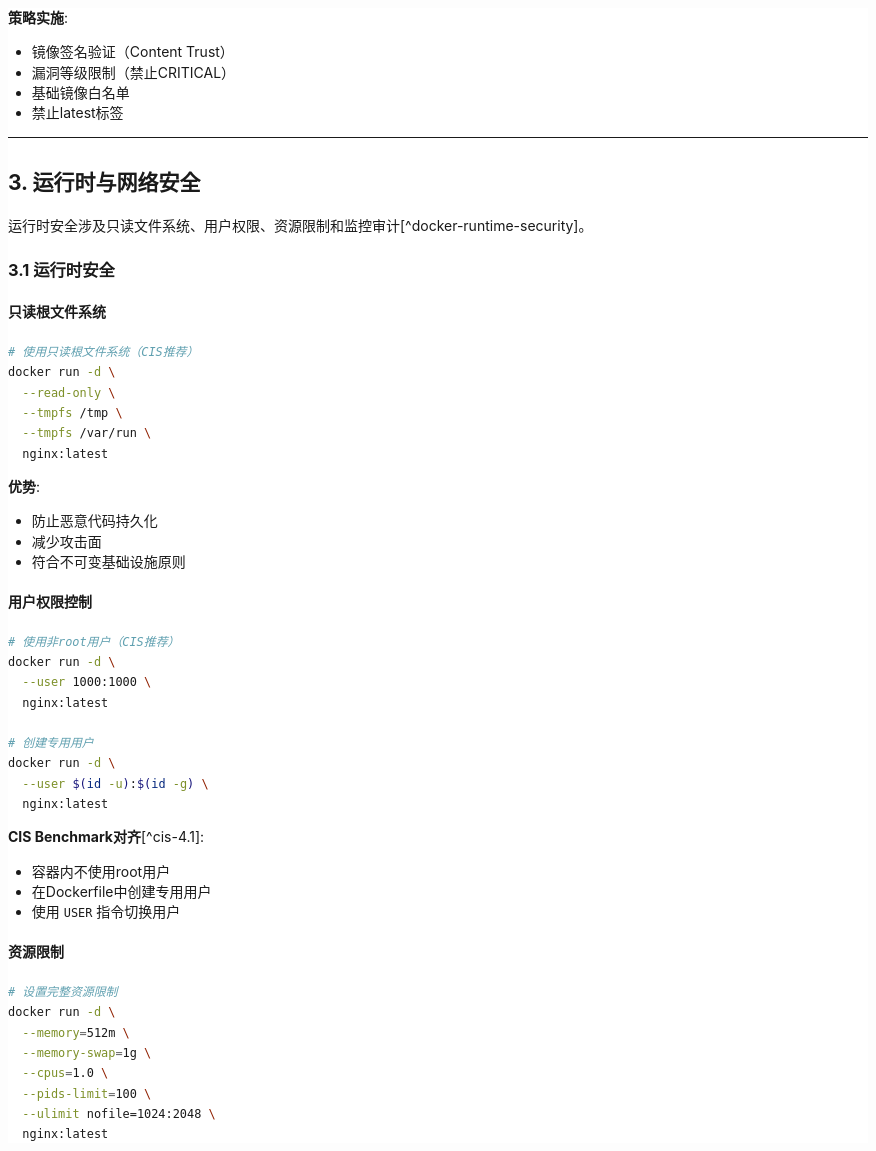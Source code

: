 **策略实施**:

- 镜像签名验证（Content Trust）
- 漏洞等级限制（禁止CRITICAL）
- 基础镜像白名单
- 禁止latest标签

---

## 3. 运行时与网络安全

运行时安全涉及只读文件系统、用户权限、资源限制和监控审计[^docker-runtime-security]。

### 3.1 运行时安全

#### 只读根文件系统

```bash
# 使用只读根文件系统（CIS推荐）
docker run -d \
  --read-only \
  --tmpfs /tmp \
  --tmpfs /var/run \
  nginx:latest
```

**优势**:

- 防止恶意代码持久化
- 减少攻击面
- 符合不可变基础设施原则

#### 用户权限控制

```bash
# 使用非root用户（CIS推荐）
docker run -d \
  --user 1000:1000 \
  nginx:latest

# 创建专用用户
docker run -d \
  --user $(id -u):$(id -g) \
  nginx:latest
```

**CIS Benchmark对齐**[^cis-4.1]:

- 容器内不使用root用户
- 在Dockerfile中创建专用用户
- 使用 `USER` 指令切换用户

#### 资源限制

```bash
# 设置完整资源限制
docker run -d \
  --memory=512m \
  --memory-swap=1g \
  --cpus=1.0 \
  --pids-limit=100 \
  --ulimit nofile=1024:2048 \
  nginx:latest
```


[^docker-security]: Docker Security Documentation, https://docs.docker.com/engine/security/
[^linux-namespaces]: Linux Namespaces(7), https://man7.org/linux/man-pages/man7/namespaces.7.html
[^namespaces-man]: Namespaces Overview, https://man7.org/linux/man-pages/man7/namespaces.7.html
[^user-namespaces]: User Namespaces(7), https://man7.org/linux/man-pages/man7/user_namespaces.7.html
[^capabilities-man]: Capabilities(7), https://man7.org/linux/man-pages/man7/capabilities.7.html
[^cgroups-kernel]: Cgroups Kernel Documentation, https://www.kernel.org/doc/Documentation/cgroup-v2.txt
[^seccomp-kernel]: Seccomp Kernel Documentation, https://www.kernel.org/doc/Documentation/prctl/seccomp_filter.txt
[^syscalls-man]: Syscalls(2), https://man7.org/linux/man-pages/man2/syscalls.2.html
[^selinux-docs]: SELinux Project, https://selinuxproject.org/
[^apparmor-docs]: AppArmor Wiki, https://gitlab.com/apparmor/apparmor/-/wikis/home
[^docker-content-trust]: Docker Content Trust, https://docs.docker.com/engine/security/trust/
